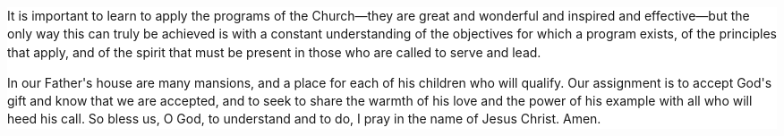 It is important to learn to apply the programs of the Church—they are great and wonderful and inspired and effective—but the only way this can truly be achieved is with a constant understanding of the objectives for which a program exists, of the principles that apply, and of the spirit that must be present in those who are called to serve and lead.

In our Father's house are many mansions, and a place for each of his children who will qualify. Our assignment is to accept God's gift and know that we are accepted, and to seek to share the warmth of his love and the power of his example with all who will heed his call. So bless us, O God, to understand and to do, I pray in the name of Jesus Christ. Amen.



